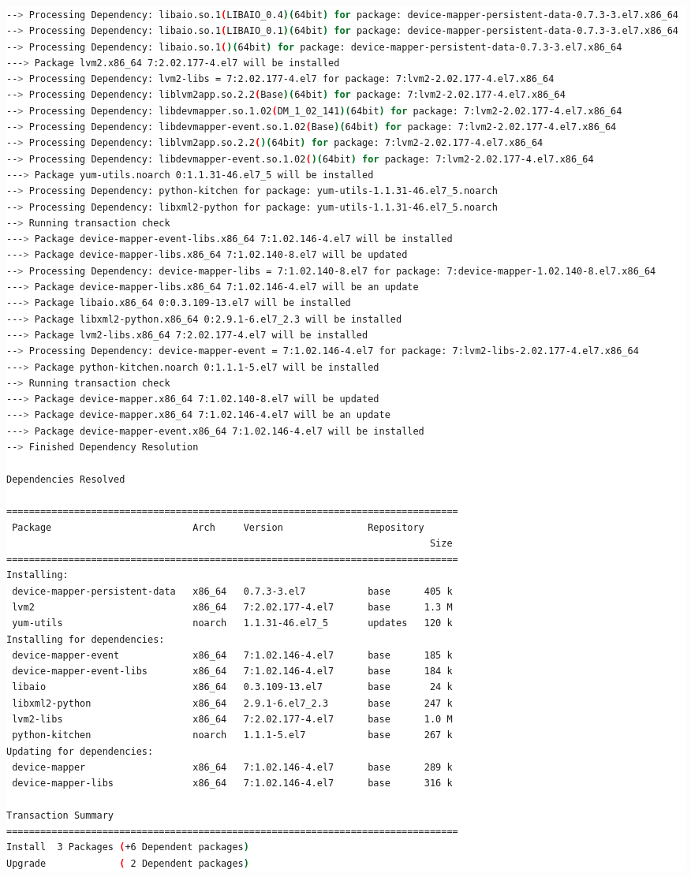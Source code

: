```bash
--> Processing Dependency: libaio.so.1(LIBAIO_0.4)(64bit) for package: device-mapper-persistent-data-0.7.3-3.el7.x86_64
--> Processing Dependency: libaio.so.1(LIBAIO_0.1)(64bit) for package: device-mapper-persistent-data-0.7.3-3.el7.x86_64
--> Processing Dependency: libaio.so.1()(64bit) for package: device-mapper-persistent-data-0.7.3-3.el7.x86_64
---> Package lvm2.x86_64 7:2.02.177-4.el7 will be installed
--> Processing Dependency: lvm2-libs = 7:2.02.177-4.el7 for package: 7:lvm2-2.02.177-4.el7.x86_64
--> Processing Dependency: liblvm2app.so.2.2(Base)(64bit) for package: 7:lvm2-2.02.177-4.el7.x86_64
--> Processing Dependency: libdevmapper.so.1.02(DM_1_02_141)(64bit) for package: 7:lvm2-2.02.177-4.el7.x86_64
--> Processing Dependency: libdevmapper-event.so.1.02(Base)(64bit) for package: 7:lvm2-2.02.177-4.el7.x86_64
--> Processing Dependency: liblvm2app.so.2.2()(64bit) for package: 7:lvm2-2.02.177-4.el7.x86_64
--> Processing Dependency: libdevmapper-event.so.1.02()(64bit) for package: 7:lvm2-2.02.177-4.el7.x86_64
---> Package yum-utils.noarch 0:1.1.31-46.el7_5 will be installed
--> Processing Dependency: python-kitchen for package: yum-utils-1.1.31-46.el7_5.noarch
--> Processing Dependency: libxml2-python for package: yum-utils-1.1.31-46.el7_5.noarch
--> Running transaction check
---> Package device-mapper-event-libs.x86_64 7:1.02.146-4.el7 will be installed
---> Package device-mapper-libs.x86_64 7:1.02.140-8.el7 will be updated
--> Processing Dependency: device-mapper-libs = 7:1.02.140-8.el7 for package: 7:device-mapper-1.02.140-8.el7.x86_64
---> Package device-mapper-libs.x86_64 7:1.02.146-4.el7 will be an update
---> Package libaio.x86_64 0:0.3.109-13.el7 will be installed
---> Package libxml2-python.x86_64 0:2.9.1-6.el7_2.3 will be installed
---> Package lvm2-libs.x86_64 7:2.02.177-4.el7 will be installed
--> Processing Dependency: device-mapper-event = 7:1.02.146-4.el7 for package: 7:lvm2-libs-2.02.177-4.el7.x86_64
---> Package python-kitchen.noarch 0:1.1.1-5.el7 will be installed
--> Running transaction check
---> Package device-mapper.x86_64 7:1.02.140-8.el7 will be updated
---> Package device-mapper.x86_64 7:1.02.146-4.el7 will be an update
---> Package device-mapper-event.x86_64 7:1.02.146-4.el7 will be installed
--> Finished Dependency Resolution

Dependencies Resolved

================================================================================
 Package                         Arch     Version               Repository
                                                                           Size
================================================================================
Installing:
 device-mapper-persistent-data   x86_64   0.7.3-3.el7           base      405 k
 lvm2                            x86_64   7:2.02.177-4.el7      base      1.3 M
 yum-utils                       noarch   1.1.31-46.el7_5       updates   120 k
Installing for dependencies:
 device-mapper-event             x86_64   7:1.02.146-4.el7      base      185 k
 device-mapper-event-libs        x86_64   7:1.02.146-4.el7      base      184 k
 libaio                          x86_64   0.3.109-13.el7        base       24 k
 libxml2-python                  x86_64   2.9.1-6.el7_2.3       base      247 k
 lvm2-libs                       x86_64   7:2.02.177-4.el7      base      1.0 M
 python-kitchen                  noarch   1.1.1-5.el7           base      267 k
Updating for dependencies:
 device-mapper                   x86_64   7:1.02.146-4.el7      base      289 k
 device-mapper-libs              x86_64   7:1.02.146-4.el7      base      316 k

Transaction Summary
================================================================================
Install  3 Packages (+6 Dependent packages)
Upgrade             ( 2 Dependent packages)

```